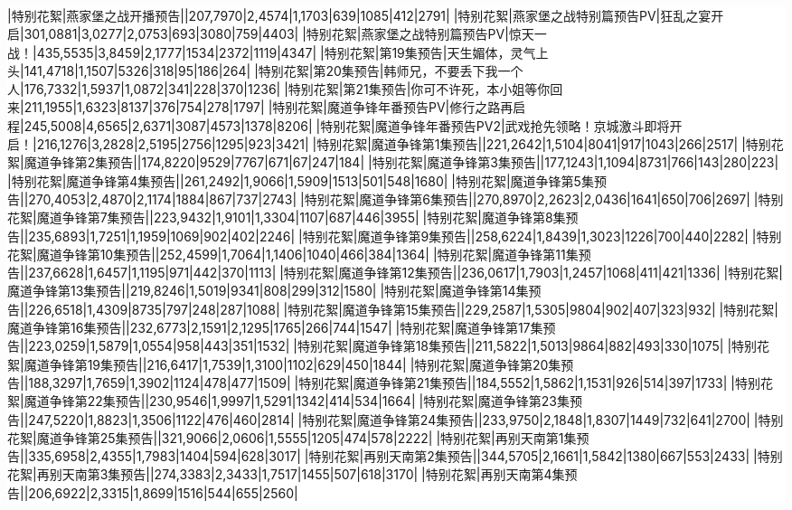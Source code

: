|特别花絮|燕家堡之战开播预告||207,7970|2,4574|1,1703|639|1085|412|2791|
|特别花絮|燕家堡之战特别篇预告PV|狂乱之宴开启|301,0881|3,0277|2,0753|693|3080|759|4403|
|特别花絮|燕家堡之战特别篇预告PV|惊天一战！|435,5535|3,8459|2,1777|1534|2372|1119|4347|
|特别花絮|第19集预告|天生媚体，灵气上头|141,4718|1,1507|5326|318|95|186|264|
|特别花絮|第20集预告|韩师兄，不要丢下我一个人|176,7332|1,5937|1,0872|341|228|370|1236|
|特别花絮|第21集预告|你可不许死，本小姐等你回来|211,1955|1,6323|8137|376|754|278|1797|
|特别花絮|魔道争锋年番预告PV|修行之路再启程|245,5008|4,6565|2,6371|3087|4573|1378|8206|
|特别花絮|魔道争锋年番预告PV2|武戏抢先领略！京城激斗即将开启！|216,1276|3,2828|2,5195|2756|1295|923|3421|
|特别花絮|魔道争锋第1集预告||221,2642|1,5104|8041|917|1043|266|2517|
|特别花絮|魔道争锋第2集预告||174,8220|9529|7767|671|67|247|184|
|特别花絮|魔道争锋第3集预告||177,1243|1,1094|8731|766|143|280|223|
|特别花絮|魔道争锋第4集预告||261,2492|1,9066|1,5909|1513|501|548|1680|
|特别花絮|魔道争锋第5集预告||270,4053|2,4870|2,1174|1884|867|737|2743|
|特别花絮|魔道争锋第6集预告||270,8970|2,2623|2,0436|1641|650|706|2697|
|特别花絮|魔道争锋第7集预告||223,9432|1,9101|1,3304|1107|687|446|3955|
|特别花絮|魔道争锋第8集预告||235,6893|1,7251|1,1959|1069|902|402|2246|
|特别花絮|魔道争锋第9集预告||258,6224|1,8439|1,3023|1226|700|440|2282|
|特别花絮|魔道争锋第10集预告||252,4599|1,7064|1,1406|1040|466|384|1364|
|特别花絮|魔道争锋第11集预告||237,6628|1,6457|1,1195|971|442|370|1113|
|特别花絮|魔道争锋第12集预告||236,0617|1,7903|1,2457|1068|411|421|1336|
|特别花絮|魔道争锋第13集预告||219,8246|1,5019|9341|808|299|312|1580|
|特别花絮|魔道争锋第14集预告||226,6518|1,4309|8735|797|248|287|1088|
|特别花絮|魔道争锋第15集预告||229,2587|1,5305|9804|902|407|323|932|
|特别花絮|魔道争锋第16集预告||232,6773|2,1591|2,1295|1765|266|744|1547|
|特别花絮|魔道争锋第17集预告||223,0259|1,5879|1,0554|958|443|351|1532|
|特别花絮|魔道争锋第18集预告||211,5822|1,5013|9864|882|493|330|1075|
|特别花絮|魔道争锋第19集预告||216,6417|1,7539|1,3100|1102|629|450|1844|
|特别花絮|魔道争锋第20集预告||188,3297|1,7659|1,3902|1124|478|477|1509|
|特别花絮|魔道争锋第21集预告||184,5552|1,5862|1,1531|926|514|397|1733|
|特别花絮|魔道争锋第22集预告||230,9546|1,9997|1,5291|1342|414|534|1664|
|特别花絮|魔道争锋第23集预告||247,5220|1,8823|1,3506|1122|476|460|2814|
|特别花絮|魔道争锋第24集预告||233,9750|2,1848|1,8307|1449|732|641|2700|
|特别花絮|魔道争锋第25集预告||321,9066|2,0606|1,5555|1205|474|578|2222|
|特别花絮|再别天南第1集预告||335,6958|2,4355|1,7983|1404|594|628|3017|
|特别花絮|再别天南第2集预告||344,5705|2,1661|1,5842|1380|667|553|2433|
|特别花絮|再别天南第3集预告||274,3383|2,3433|1,7517|1455|507|618|3170|
|特别花絮|再别天南第4集预告||206,6922|2,3315|1,8699|1516|544|655|2560|